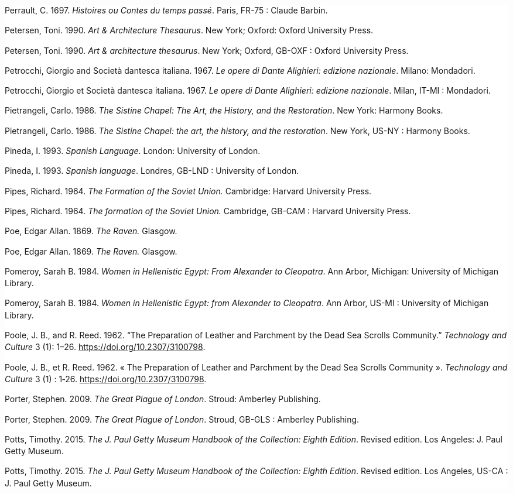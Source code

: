 <td><p>Perrault, C. 1697. <em>Histoires ou Contes du temps passé</em>. Paris, FR-75&nbsp;: Claude Barbin.</p></td>
</tr>
<tr>
<td class="en"><p>Petersen, Toni. 1990. <em>Art &amp; Architecture Thesaurus</em>. New York; Oxford: Oxford University Press.</p></td>
<td><p>Petersen, Toni. 1990. <em>Art &amp; architecture thesaurus</em>. New York; Oxford, GB-OXF&nbsp;: Oxford University Press.</p></td>
</tr>
<tr>
<td class="en"><p>Petrocchi, Giorgio and Società dantesca italiana. 1967. <em>Le opere di Dante Alighieri: edizione nazionale</em>. Milano: Mondadori.</p></td>
<td><p>Petrocchi, Giorgio et Società dantesca italiana. 1967. <em>Le opere di Dante Alighieri: edizione nazionale</em>. Milan, IT-MI&nbsp;: Mondadori.</p></td>
</tr>
<tr>
<td class="en"><p>Pietrangeli, Carlo. 1986. <em>The Sistine Chapel: The Art, the History, and the Restoration</em>. New York: Harmony Books.</p></td>
<td><p>Pietrangeli, Carlo. 1986. <em>The Sistine Chapel: the art, the history, and the restoration</em>. New York, US-NY&nbsp;: Harmony Books.</p></td>
</tr>
<tr>
<td class="en"><p>Pineda, I. 1993. <em>Spanish Language</em>. London: University of London.</p></td>
<td><p>Pineda, I. 1993. <em>Spanish language</em>. Londres, GB-LND&nbsp;: University of London.</p></td>
</tr>
<tr>
<td class="en"><p>Pipes, Richard. 1964. <em>The Formation of the Soviet Union.</em> Cambridge: Harvard University Press.</p></td>
<td><p>Pipes, Richard. 1964. <em>The formation of the Soviet Union.</em> Cambridge, GB-CAM&nbsp;: Harvard University Press.</p></td>
</tr>
<tr>
<td class="en"><p>Poe, Edgar Allan. 1869. <em>The Raven.</em> Glasgow.</p></td>
<td><p>Poe, Edgar Allan. 1869. <em>The Raven.</em> Glasgow.</p></td>
</tr>
<tr>
<td class="en"><p>Pomeroy, Sarah B. 1984. <em>Women in Hellenistic Egypt: From Alexander to Cleopatra</em>. Ann Arbor, Michigan: University of Michigan Library.</p></td>
<td><p>Pomeroy, Sarah B. 1984. <em>Women in Hellenistic Egypt: from Alexander to Cleopatra</em>. Ann Arbor, US-MI&nbsp;: University of Michigan Library.</p></td>
</tr>
<tr>
<td class="en"><p>Poole, J. B., and R. Reed. 1962. “The Preparation of Leather and Parchment by the Dead Sea Scrolls Community.” <em>Technology and Culture</em> 3 (1): 1–26. <a href="https://doi.org/10.2307/3100798">https://doi.org/10.2307/3100798</a>.</p></td>
<td><p>Poole, J. B., et R. Reed. 1962. «&nbsp;The Preparation of Leather and Parchment by the Dead Sea Scrolls Community&nbsp;». <em>Technology and Culture</em> 3 (1)&nbsp;: 1‑26. <a href="https://doi.org/10.2307/3100798">https://doi.org/10.2307/3100798</a>.</p></td>
</tr>
<tr>
<td class="en"><p>Porter, Stephen. 2009. <em>The Great Plague of London</em>. Stroud: Amberley Publishing.</p></td>
<td><p>Porter, Stephen. 2009. <em>The Great Plague of London</em>. Stroud, GB-GLS&nbsp;: Amberley Publishing.</p></td>
</tr>
<tr>
<td class="en"><p>Potts, Timothy. 2015. <em>The J. Paul Getty Museum Handbook of the Collection: Eighth Edition</em>. Revised edition. Los Angeles: J. Paul Getty Museum.</p></td>
<td><p>Potts, Timothy. 2015. <em>The J. Paul Getty Museum Handbook of the Collection: Eighth Edition</em>. Revised edition. Los Angeles, US-CA&nbsp;: J. Paul Getty Museum.</p></td>
</tr>
<tr>